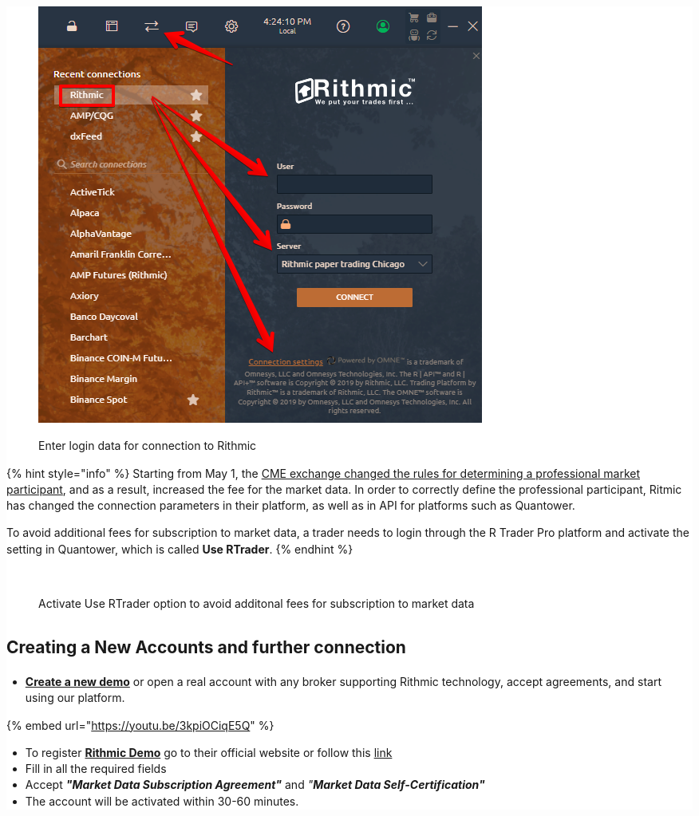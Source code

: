 <figure><img src="../../.gitbook/assets/image (2) (1) (1) (1) (1) (1) (1) (1) (1) (1) (1).png" alt=""><figcaption><p>Enter login data for connection to Rithmic</p></figcaption></figure>

{% hint style="info" %}
Starting from May 1, the [CME exchange сhanged the rules for determining a professional market participant](http://yyy3.rithmic.com/?p=1069), and as a result, increased the fee for the market data. In order to correctly define the professional participant, Ritmic has changed the connection parameters in their platform, as well as in API for platforms such as Quantower.

To avoid additional fees for subscription to market data, a trader needs to login through the R Trader Pro platform and activate the setting in Quantower, which is called **Use RTrader**.
{% endhint %}

<div data-full-width="false">

<figure><img src="../../.gitbook/assets/Rithmic plugin mode.gif" alt=""><figcaption><p>Activate Use RTrader option to avoid additonal fees for subscription to market data</p></figcaption></figure>

</div>

## Creating a New Accounts and further connection

* [**Create a new demo**](https://rithmic.com/demo.html#sign-up) or open a real account with any broker supporting Rithmic technology, accept agreements, and start using our platform.

{% embed url="https://youtu.be/3kpiOCiqE5Q" %}

* To register [**Rithmic Demo**](https://rithmic.com/demo.html#sign-up) go to their official website or follow this [link](https://rithmic.com/demo.html#sign-up)
* Fill in all the required fields
* Accept _**"Market Data Subscription Agreement"**_ and _"**Market Data Self-Certification"**_
* The account will be activated within 30-60 minutes.
